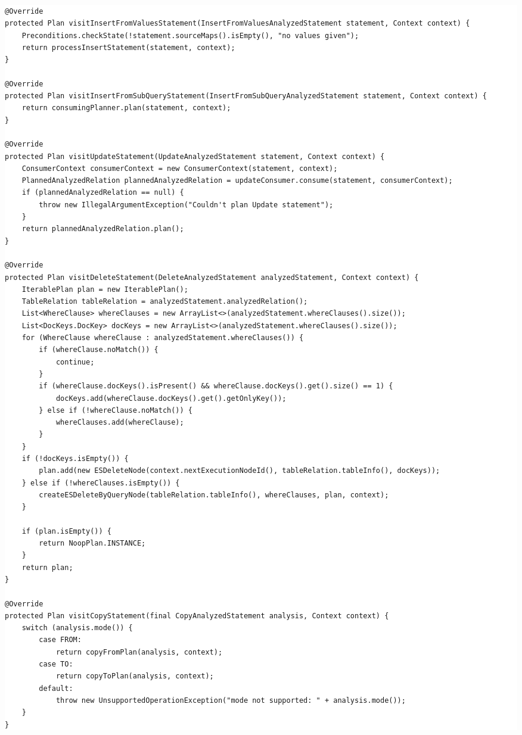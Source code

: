     @Override
    protected Plan visitInsertFromValuesStatement(InsertFromValuesAnalyzedStatement statement, Context context) {
        Preconditions.checkState(!statement.sourceMaps().isEmpty(), "no values given");
        return processInsertStatement(statement, context);
    }

    @Override
    protected Plan visitInsertFromSubQueryStatement(InsertFromSubQueryAnalyzedStatement statement, Context context) {
        return consumingPlanner.plan(statement, context);
    }

    @Override
    protected Plan visitUpdateStatement(UpdateAnalyzedStatement statement, Context context) {
        ConsumerContext consumerContext = new ConsumerContext(statement, context);
        PlannedAnalyzedRelation plannedAnalyzedRelation = updateConsumer.consume(statement, consumerContext);
        if (plannedAnalyzedRelation == null) {
            throw new IllegalArgumentException("Couldn't plan Update statement");
        }
        return plannedAnalyzedRelation.plan();
    }

    @Override
    protected Plan visitDeleteStatement(DeleteAnalyzedStatement analyzedStatement, Context context) {
        IterablePlan plan = new IterablePlan();
        TableRelation tableRelation = analyzedStatement.analyzedRelation();
        List<WhereClause> whereClauses = new ArrayList<>(analyzedStatement.whereClauses().size());
        List<DocKeys.DocKey> docKeys = new ArrayList<>(analyzedStatement.whereClauses().size());
        for (WhereClause whereClause : analyzedStatement.whereClauses()) {
            if (whereClause.noMatch()) {
                continue;
            }
            if (whereClause.docKeys().isPresent() && whereClause.docKeys().get().size() == 1) {
                docKeys.add(whereClause.docKeys().get().getOnlyKey());
            } else if (!whereClause.noMatch()) {
                whereClauses.add(whereClause);
            }
        }
        if (!docKeys.isEmpty()) {
            plan.add(new ESDeleteNode(context.nextExecutionNodeId(), tableRelation.tableInfo(), docKeys));
        } else if (!whereClauses.isEmpty()) {
            createESDeleteByQueryNode(tableRelation.tableInfo(), whereClauses, plan, context);
        }

        if (plan.isEmpty()) {
            return NoopPlan.INSTANCE;
        }
        return plan;
    }

    @Override
    protected Plan visitCopyStatement(final CopyAnalyzedStatement analysis, Context context) {
        switch (analysis.mode()) {
            case FROM:
                return copyFromPlan(analysis, context);
            case TO:
                return copyToPlan(analysis, context);
            default:
                throw new UnsupportedOperationException("mode not supported: " + analysis.mode());
        }
    }
